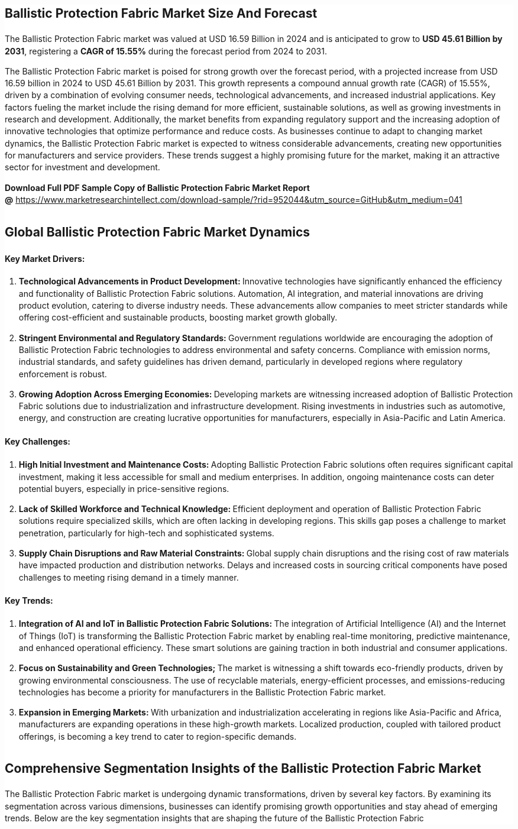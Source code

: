 <h2>Ballistic Protection Fabric Market Size And Forecast</h2><p>The Ballistic Protection Fabric market was valued at USD 16.59 Billion in 2024 and is anticipated to grow to <strong>USD 45.61 Billion by 2031</strong>, registering a <strong>CAGR of 15.55%</strong> during the forecast period from 2024 to 2031.</p><p>The Ballistic Protection Fabric market is poised for strong growth over the forecast period, with a projected increase from USD 16.59 billion in 2024 to USD 45.61 Billion by 2031. This growth represents a compound annual growth rate (CAGR) of 15.55%, driven by a combination of evolving consumer needs, technological advancements, and increased industrial applications. Key factors fueling the market include the rising demand for more efficient, sustainable solutions, as well as growing investments in research and development. Additionally, the market benefits from expanding regulatory support and the increasing adoption of innovative technologies that optimize performance and reduce costs. As businesses continue to adapt to changing market dynamics, the Ballistic Protection Fabric market is expected to witness considerable advancements, creating new opportunities for manufacturers and service providers. These trends suggest a highly promising future for the market, making it an attractive sector for investment and development.</p><p><strong>Download Full PDF Sample Copy of Ballistic Protection Fabric Market Report @</strong>&nbsp;<a href="https://www.marketresearchintellect.com/download-sample/?rid=952044&amp;utm_source=GitHub&amp;utm_medium=041">https://www.marketresearchintellect.com/download-sample/?rid=952044&amp;utm_source=GitHub&amp;utm_medium=041</a></p><h2>Global Ballistic Protection Fabric Market Dynamics</h2><h4><strong>Key Market Drivers:</strong></h4><ol><li><p><strong>Technological Advancements in Product Development:&nbsp;</strong>Innovative technologies have significantly enhanced the efficiency and functionality of Ballistic Protection Fabric solutions. Automation, AI integration, and material innovations are driving product evolution, catering to diverse industry needs. These advancements allow companies to meet stricter standards while offering cost-efficient and sustainable products, boosting market growth globally.</p></li><li><p><strong>Stringent Environmental and Regulatory Standards:&nbsp;</strong>Government regulations worldwide are encouraging the adoption of Ballistic Protection Fabric technologies to address environmental and safety concerns. Compliance with emission norms, industrial standards, and safety guidelines has driven demand, particularly in developed regions where regulatory enforcement is robust.</p></li><li><p><strong>Growing Adoption Across Emerging Economies:&nbsp;</strong>Developing markets are witnessing increased adoption of Ballistic Protection Fabric solutions due to industrialization and infrastructure development. Rising investments in industries such as automotive, energy, and construction are creating lucrative opportunities for manufacturers, especially in Asia-Pacific and Latin America.</p></li></ol><h4><strong>Key Challenges:</strong></h4><ol><li><p><strong>High Initial Investment and Maintenance Costs:&nbsp;</strong>Adopting Ballistic Protection Fabric solutions often requires significant capital investment, making it less accessible for small and medium enterprises. In addition, ongoing maintenance costs can deter potential buyers, especially in price-sensitive regions.</p></li><li><p><strong>Lack of Skilled Workforce and Technical Knowledge:&nbsp;</strong>Efficient deployment and operation of Ballistic Protection Fabric solutions require specialized skills, which are often lacking in developing regions. This skills gap poses a challenge to market penetration, particularly for high-tech and sophisticated systems.</p></li><li><p><strong>Supply Chain Disruptions and Raw Material Constraints:&nbsp;</strong>Global supply chain disruptions and the rising cost of raw materials have impacted production and distribution networks. Delays and increased costs in sourcing critical components have posed challenges to meeting rising demand in a timely manner.</p></li></ol><h4><strong>Key Trends:</strong></h4><ol><li><p><strong>Integration of AI and IoT in Ballistic Protection Fabric Solutions:&nbsp;</strong>The integration of Artificial Intelligence (AI) and the Internet of Things (IoT) is transforming the Ballistic Protection Fabric market by enabling real-time monitoring, predictive maintenance, and enhanced operational efficiency. These smart solutions are gaining traction in both industrial and consumer applications.</p></li><li><p><strong>Focus on Sustainability and Green Technologies;&nbsp;</strong>The market is witnessing a shift towards eco-friendly products, driven by growing environmental consciousness. The use of recyclable materials, energy-efficient processes, and emissions-reducing technologies has become a priority for manufacturers in the Ballistic Protection Fabric market.</p></li><li><p><strong>Expansion in Emerging Markets:&nbsp;</strong>With urbanization and industrialization accelerating in regions like Asia-Pacific and Africa, manufacturers are expanding operations in these high-growth markets. Localized production, coupled with tailored product offerings, is becoming a key trend to cater to region-specific demands.</p></li></ol><div class="article-main__content" data-test-id="publishing-text-block"><h2>Comprehensive Segmentation Insights of the Ballistic Protection Fabric Market</h2><p>The Ballistic Protection Fabric market is undergoing dynamic transformations, driven by several key factors. By examining its segmentation across various dimensions, businesses can identify promising growth opportunities and stay ahead of emerging trends. Below are the key segmentation insights that are shaping the future of the Ballistic Protection Fabric